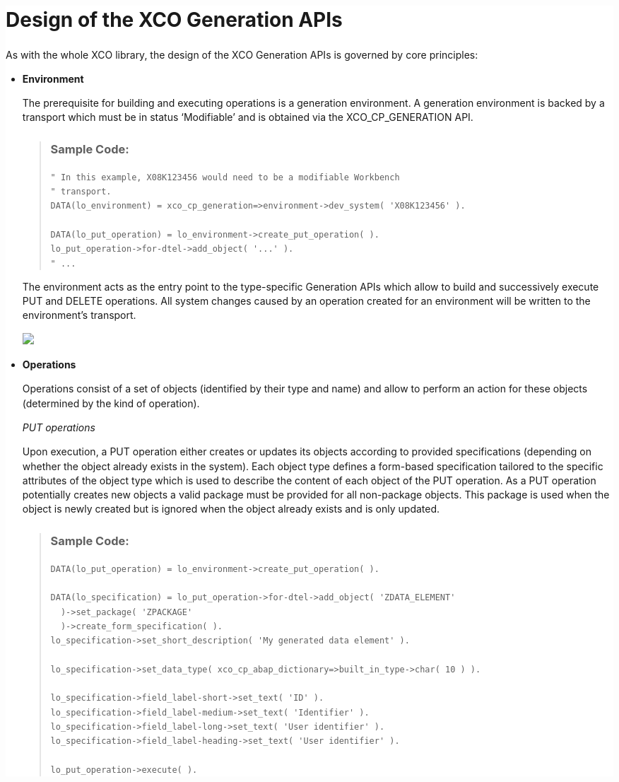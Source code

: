 

# Design of the XCO Generation APIs

As with the whole XCO library, the design of the XCO Generation APIs is governed by core principles:

-   **Environment**

    The prerequisite for building and executing operations is a generation environment. A generation environment is backed by a transport which must be in status ‘Modifiable’ and is obtained via the XCO\_CP\_GENERATION API.

     

    > ### Sample Code:  
    > ```lang-abap
    > " In this example, X08K123456 would need to be a modifiable Workbench
    > " transport.
    > DATA(lo_environment) = xco_cp_generation=>environment->dev_system( 'X08K123456' ).
    > 
    > DATA(lo_put_operation) = lo_environment->create_put_operation( ).
    > lo_put_operation->for-dtel->add_object( '...' ).
    > " ...
    > ```

    The environment acts as the entry point to the type-specific Generation APIs which allow to build and successively execute PUT and DELETE operations. All system changes caused by an operation created for an environment will be written to the environment’s transport.

    ![](images/diagram_transport_3b8b865.png)

-   **Operations**

    Operations consist of a set of objects \(identified by their type and name\) and allow to perform an action for these objects \(determined by the kind of operation\).

    *PUT operations*

    Upon execution, a PUT operation either creates or updates its objects according to provided specifications \(depending on whether the object already exists in the system\). Each object type defines a form-based specification tailored to the specific attributes of the object type which is used to describe the content of each object of the PUT operation. As a PUT operation potentially creates new objects a valid package must be provided for all non-package objects. This package is used when the object is newly created but is ignored when the object already exists and is only updated.

     

    > ### Sample Code:  
    > ```lang-abap
    > DATA(lo_put_operation) = lo_environment->create_put_operation( ).
    > 
    > DATA(lo_specification) = lo_put_operation->for-dtel->add_object( 'ZDATA_ELEMENT'
    >   )->set_package( 'ZPACKAGE'
    >   )->create_form_specification( ).
    > lo_specification->set_short_description( 'My generated data element' ).
    > 
    > lo_specification->set_data_type( xco_cp_abap_dictionary=>built_in_type->char( 10 ) ).
    > 
    > lo_specification->field_label-short->set_text( 'ID' ).
    > lo_specification->field_label-medium->set_text( 'Identifier' ).
    > lo_specification->field_label-long->set_text( 'User identifier' ).
    > lo_specification->field_label-heading->set_text( 'User identifier' ).
    > 
    > lo_put_operation->execute( ).
    > ```
